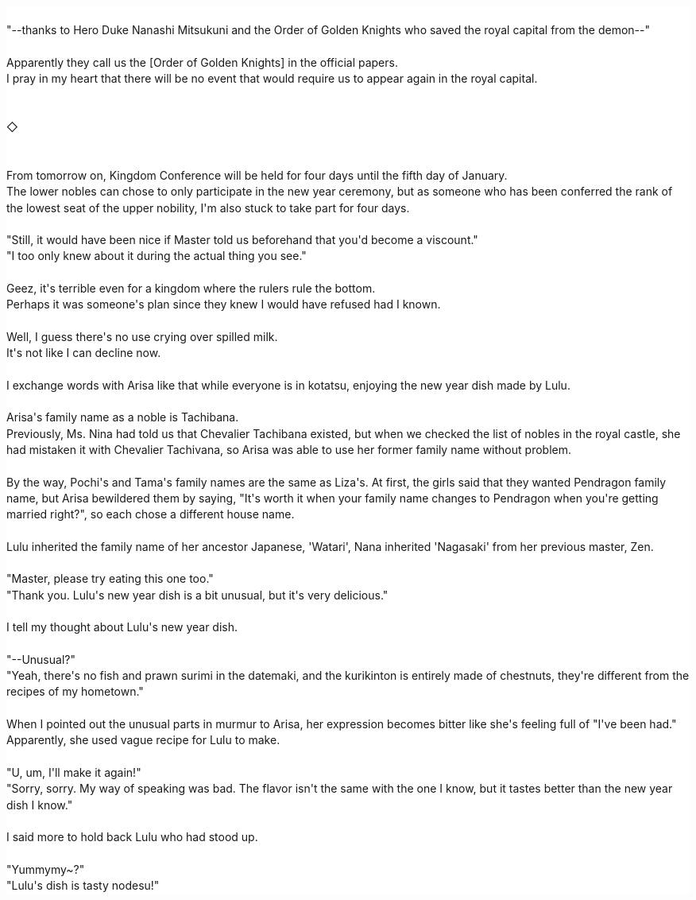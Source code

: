<br/>
"--thanks to Hero Duke Nanashi Mitsukuni and the Order of Golden Knights who saved the royal capital from the demon--"<br/>
<br/>
Apparently they call us the [Order of Golden Knights] in the official papers.<br/>
I pray in my heart that there will be no event that would require us to appear again in the royal capital.<br/>
<br/>
<br/>
◇<br/>
<br/>
<br/>
From tomorrow on, Kingdom Conference will be held for four days until the fifth day of January.<br/>
The lower nobles can chose to only participate in the new year ceremony, but as someone who has been conferred the rank of the lowest seat of the upper nobility, I'm also stuck to take part for four days.<br/>
<br/>
"Still, it would have been nice if Master told us beforehand that you'd become a viscount."<br/>
"I too only knew about it during the actual thing you see."<br/>
<br/>
Geez, it's terrible even for a kingdom where the rulers rule the bottom.<br/>
Perhaps it was someone's plan since they knew I would have refused had I known.<br/>
<br/>
Well, I guess there's no use crying over spilled milk.<br/>
It's not like I can decline now.<br/>
<br/>
I exchange words with Arisa like that while everyone is in kotatsu, enjoying the new year dish made by Lulu.<br/>
<br/>
Arisa's family name as a noble is Tachibana.<br/>
Previously, Ms. Nina had told us that Chevalier Tachibana existed, but when we checked the list of nobles in the royal castle, she had mistaken it with Chevalier Tachivana, so Arisa was able to use her former family name without problem.<br/>
<br/>
By the way, Pochi's and Tama's family names are the same as Liza's. At first, the girls said that they wanted Pendragon family name, but Arisa bewildered them by saying, "It's worth it when your family name changes to Pendragon when you're getting married right?", so each chose a different house name.<br/>
<br/>
Lulu inherited the family name of her ancestor Japanese, 'Watari', Nana inherited 'Nagasaki' from her previous master, Zen.<br/>
<br/>
"Master, please try eating this one too."<br/>
"Thank you. Lulu's new year dish is a bit unusual, but it's very delicious."<br/>
<br/>
I tell my thought about Lulu's new year dish.<br/>
<br/>
"--Unusual?"<br/>
"Yeah, there's no fish and prawn surimi in the datemaki, and the kurikinton is entirely made of chestnuts, they're different from the recipes of my hometown."<br/>
<br/>
When I pointed out the unusual parts in murmur to Arisa, her expression becomes bitter like she's feeling full of "I've been had."<br/>
Apparently, she used vague recipe for Lulu to make.<br/>
<br/>
"U, um, I'll make it again!"<br/>
"Sorry, sorry. My way of speaking was bad. The flavor isn't the same with the one I know, but it tastes better than the new year dish I know."<br/>
<br/>
I said more to hold back Lulu who had stood up.<br/>
<br/>
"Yummymy~?"<br/>
"Lulu's dish is tasty nodesu!"<br/>